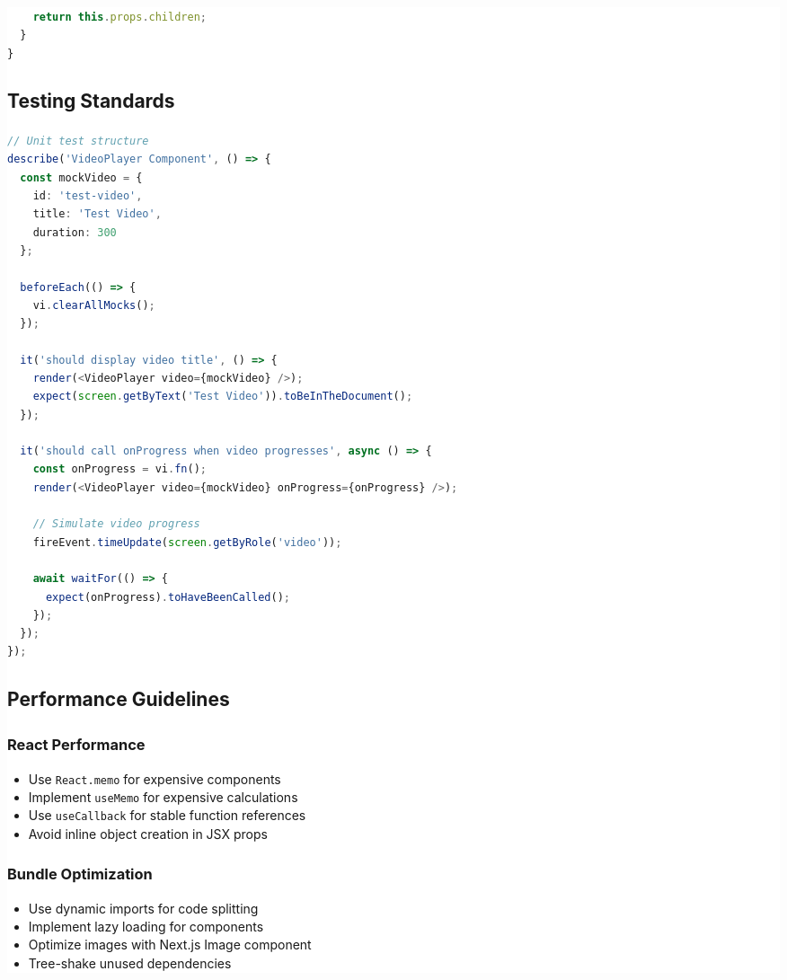 ```typescript
    return this.props.children;
  }
}
```

## Testing Standards
```typescript
// Unit test structure
describe('VideoPlayer Component', () => {
  const mockVideo = {
    id: 'test-video',
    title: 'Test Video',
    duration: 300
  };

  beforeEach(() => {
    vi.clearAllMocks();
  });

  it('should display video title', () => {
    render(<VideoPlayer video={mockVideo} />);
    expect(screen.getByText('Test Video')).toBeInTheDocument();
  });

  it('should call onProgress when video progresses', async () => {
    const onProgress = vi.fn();
    render(<VideoPlayer video={mockVideo} onProgress={onProgress} />);

    // Simulate video progress
    fireEvent.timeUpdate(screen.getByRole('video'));

    await waitFor(() => {
      expect(onProgress).toHaveBeenCalled();
    });
  });
});
```

## Performance Guidelines

### React Performance
- Use `React.memo` for expensive components
- Implement `useMemo` for expensive calculations
- Use `useCallback` for stable function references
- Avoid inline object creation in JSX props

### Bundle Optimization
- Use dynamic imports for code splitting
- Implement lazy loading for components
- Optimize images with Next.js Image component
- Tree-shake unused dependencies
